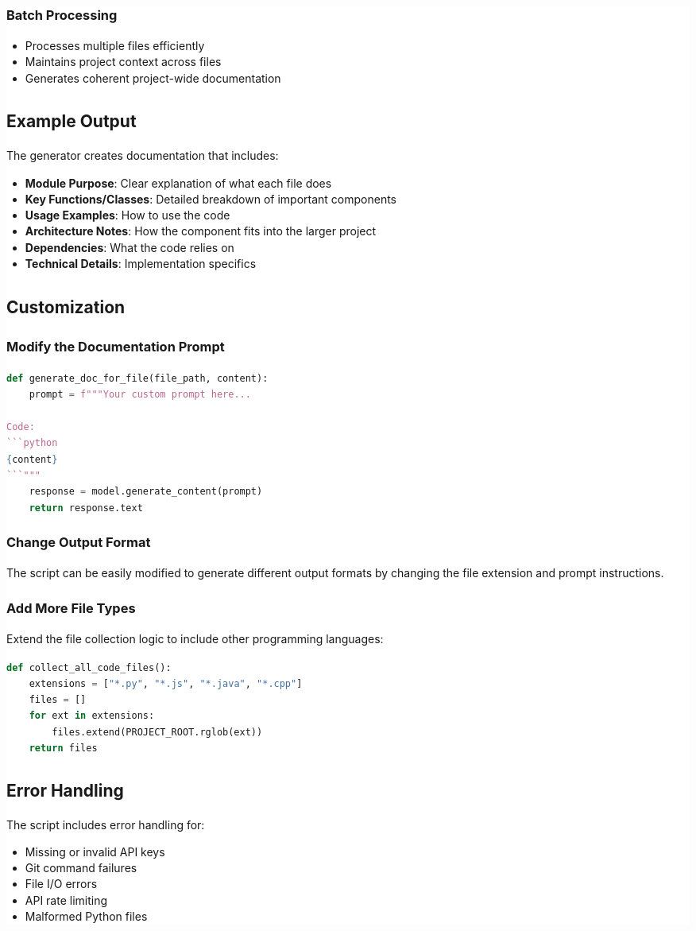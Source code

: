 ### Batch Processing
- Processes multiple files efficiently
- Maintains project context across files
- Generates coherent project-wide documentation

## Example Output

The generator creates documentation that includes:

- **Module Purpose**: Clear explanation of what each file does
- **Key Functions/Classes**: Detailed breakdown of important components
- **Usage Examples**: How to use the code
- **Architecture Notes**: How the component fits into the larger project
- **Dependencies**: What the code relies on
- **Technical Details**: Implementation specifics

## Customization

### Modify the Documentation Prompt
```python
def generate_doc_for_file(file_path, content):
    prompt = f"""Your custom prompt here...
    
Code:
```python
{content}
```"""
    response = model.generate_content(prompt)
    return response.text
```

### Change Output Format
The script can be easily modified to generate different output formats by changing the file extension and prompt instructions.

### Add More File Types
Extend the file collection logic to include other programming languages:
```python
def collect_all_code_files():
    extensions = ["*.py", "*.js", "*.java", "*.cpp"]
    files = []
    for ext in extensions:
        files.extend(PROJECT_ROOT.rglob(ext))
    return files
```

## Error Handling

The script includes error handling for:
- Missing or invalid API keys
- Git command failures
- File I/O errors
- API rate limiting
- Malformed Python files

